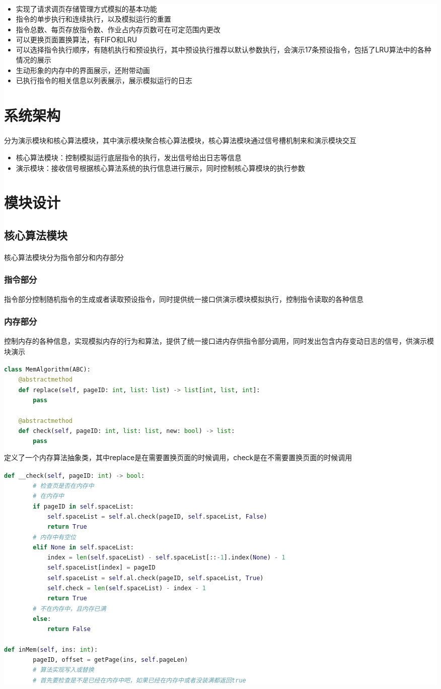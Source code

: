 - 实现了请求调页存储管理方式模拟的基本功能
- 指令的单步执行和连续执行，以及模拟运行的重置
- 指令总数、每页存放指令数、作业占内存页数可在可定范围内更改
- 可以更换页面置换算法，有FIFO和LRU
- 可以选择指令执行顺序，有随机执行和预设执行，其中预设执行推荐以默认参数执行，会演示17条预设指令，包括了LRU算法中的各种情况的展示
- 生动形象的内存中的界面展示，还附带动画
- 已执行指令的相关信息以列表展示，展示模拟运行的日志

# 系统架构

分为演示模块和核心算法模块，其中演示模块聚合核心算法模块，核心算法模块通过信号槽机制来和演示模块交互

- 核心算法模块：控制模拟运行底层指令的执行，发出信号给出日志等信息
- 演示模块：接收信号根据核心算法系统的执行信息进行展示，同时控制核心算模块的执行参数

# 模块设计

## 核心算法模块

核心算法模块分为指令部分和内存部分

### 指令部分

指令部分控制随机指令的生成或者读取预设指令，同时提供统一接口供演示模块模拟执行，控制指令读取的各种信息

### 内存部分

控制内存的各种信息，实现模拟内存的行为和算法，提供了统一接口进内存供指令部分调用，同时发出包含内存变动日志的信号，供演示模块演示

```python
class MemAlgorithm(ABC):
    @abstractmethod
    def replace(self, pageID: int, list: list) -> list[int, list, int]:
        pass

    @abstractmethod
    def check(self, pageID: int, list: list, new: bool) -> list:
        pass
```

定义了一个内存算法抽象类，其中replace是在需要置换页面的时候调用，check是在不需要置换页面的时候调用

```python
def __check(self, pageID: int) -> bool:
        # 检查页是否在内存中
        # 在内存中
        if pageID in self.spaceList:
            self.spaceList = self.al.check(pageID, self.spaceList, False)
            return True
        # 内存中有空位
        elif None in self.spaceList:
            index = len(self.spaceList) - self.spaceList[::-1].index(None) - 1
            self.spaceList[index] = pageID
            self.spaceList = self.al.check(pageID, self.spaceList, True)
            self.check = len(self.spaceList) - index - 1
            return True
        # 不在内存中，且内存已满
        else:
            return False

def inMem(self, ins: int):
        pageID, offset = getPage(ins, self.pageLen)
        # 算法实现写入或替换
        # 首先要检查是不是已经在内存中吧，如果已经在内存中或者没装满都返回true
```